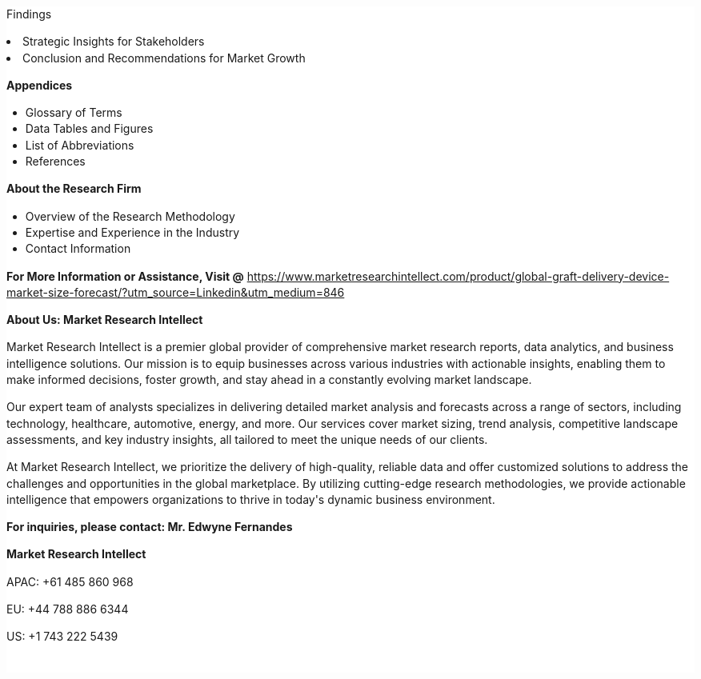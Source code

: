 Findings</li><li>Strategic Insights for Stakeholders</li><li>Conclusion and Recommendations for Market Growth</li></ul><p><strong>Appendices</strong></p><ul><li>Glossary of Terms</li><li>Data Tables and Figures</li><li>List of Abbreviations</li><li>References</li></ul><p><strong>About the Research Firm</strong></p><ul><li>Overview of the Research Methodology</li><li>Expertise and Experience in the Industry</li><li>Contact Information</li></ul></div><div class="article-main__content" data-test-id="publishing-text-block"><p><span class="font-[700]"><strong>For More Information or Assistance, Visit @</strong>&nbsp;<a href="https://www.marketresearchintellect.com/product/global-graft-delivery-device-market-size-forecast/?utm_source=Linkedin&utm_medium=846">https://www.marketresearchintellect.com/product/global-graft-delivery-device-market-size-forecast/?utm_source=Linkedin&utm_medium=846</a></span></p><p><strong>About Us: Market Research Intellect</strong></p><p>Market Research Intellect is a premier global provider of comprehensive market research reports, data analytics, and business intelligence solutions. Our mission is to equip businesses across various industries with actionable insights, enabling them to make informed decisions, foster growth, and stay ahead in a constantly evolving market landscape.</p><p>Our expert team of analysts specializes in delivering detailed market analysis and forecasts across a range of sectors, including technology, healthcare, automotive, energy, and more. Our services cover market sizing, trend analysis, competitive landscape assessments, and key industry insights, all tailored to meet the unique needs of our clients.</p><p>At Market Research Intellect, we prioritize the delivery of high-quality, reliable data and offer customized solutions to address the challenges and opportunities in the global marketplace. By utilizing cutting-edge research methodologies, we provide actionable intelligence that empowers organizations to thrive in today's dynamic business environment.</p><p><strong>For inquiries, please contact: Mr. Edwyne Fernandes</strong></p><p><strong>Market Research Intellect</strong></p><p>APAC: +61 485 860 968</p><p>EU: +44 788 886 6344</p><p>US: +1 743 222 5439</p></div><div class="article-main__content" data-test-id="publishing-text-block">&nbsp;</div>
